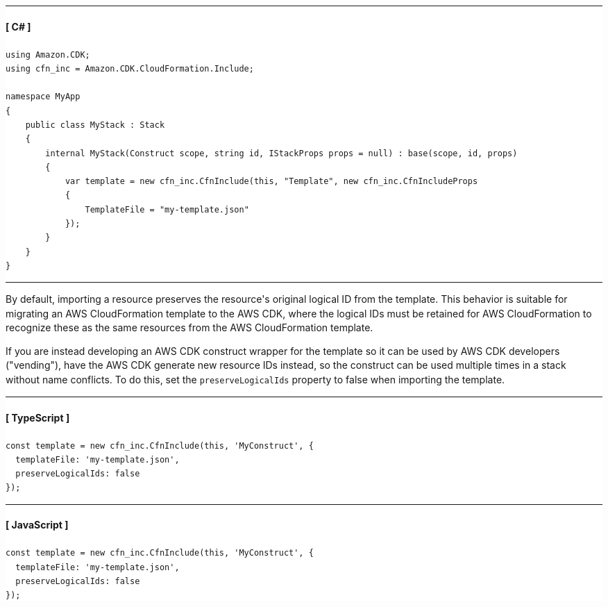 ------
#### [ C\# ]

```
using Amazon.CDK;
using cfn_inc = Amazon.CDK.CloudFormation.Include;

namespace MyApp
{
    public class MyStack : Stack
    {
        internal MyStack(Construct scope, string id, IStackProps props = null) : base(scope, id, props)
        {
            var template = new cfn_inc.CfnInclude(this, "Template", new cfn_inc.CfnIncludeProps
            {
                TemplateFile = "my-template.json"
            });
        }
    }
}
```

------

By default, importing a resource preserves the resource's original logical ID from the template\. This behavior is suitable for migrating an AWS CloudFormation template to the AWS CDK, where the logical IDs must be retained for AWS CloudFormation to recognize these as the same resources from the AWS CloudFormation template\.

If you are instead developing an AWS CDK construct wrapper for the template so it can be used by AWS CDK developers \("vending"\), have the AWS CDK generate new resource IDs instead, so the construct can be used multiple times in a stack without name conflicts\. To do this, set the `preserveLogicalIds` property to false when importing the template\.

------
#### [ TypeScript ]

```
const template = new cfn_inc.CfnInclude(this, 'MyConstruct', {
  templateFile: 'my-template.json',
  preserveLogicalIds: false
});
```

------
#### [ JavaScript ]

```
const template = new cfn_inc.CfnInclude(this, 'MyConstruct', {
  templateFile: 'my-template.json',
  preserveLogicalIds: false
});
```
